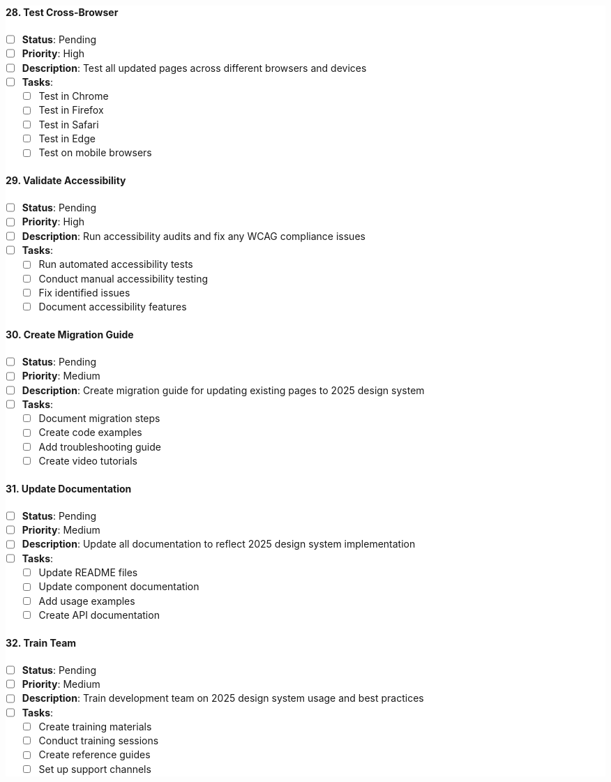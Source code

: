 #### 28. Test Cross-Browser
- [ ] **Status**: Pending
- [ ] **Priority**: High
- [ ] **Description**: Test all updated pages across different browsers and devices
- [ ] **Tasks**:
  - [ ] Test in Chrome
  - [ ] Test in Firefox
  - [ ] Test in Safari
  - [ ] Test in Edge
  - [ ] Test on mobile browsers

#### 29. Validate Accessibility
- [ ] **Status**: Pending
- [ ] **Priority**: High
- [ ] **Description**: Run accessibility audits and fix any WCAG compliance issues
- [ ] **Tasks**:
  - [ ] Run automated accessibility tests
  - [ ] Conduct manual accessibility testing
  - [ ] Fix identified issues
  - [ ] Document accessibility features

#### 30. Create Migration Guide
- [ ] **Status**: Pending
- [ ] **Priority**: Medium
- [ ] **Description**: Create migration guide for updating existing pages to 2025 design system
- [ ] **Tasks**:
  - [ ] Document migration steps
  - [ ] Create code examples
  - [ ] Add troubleshooting guide
  - [ ] Create video tutorials

#### 31. Update Documentation
- [ ] **Status**: Pending
- [ ] **Priority**: Medium
- [ ] **Description**: Update all documentation to reflect 2025 design system implementation
- [ ] **Tasks**:
  - [ ] Update README files
  - [ ] Update component documentation
  - [ ] Add usage examples
  - [ ] Create API documentation

#### 32. Train Team
- [ ] **Status**: Pending
- [ ] **Priority**: Medium
- [ ] **Description**: Train development team on 2025 design system usage and best practices
- [ ] **Tasks**:
  - [ ] Create training materials
  - [ ] Conduct training sessions
  - [ ] Create reference guides
  - [ ] Set up support channels
